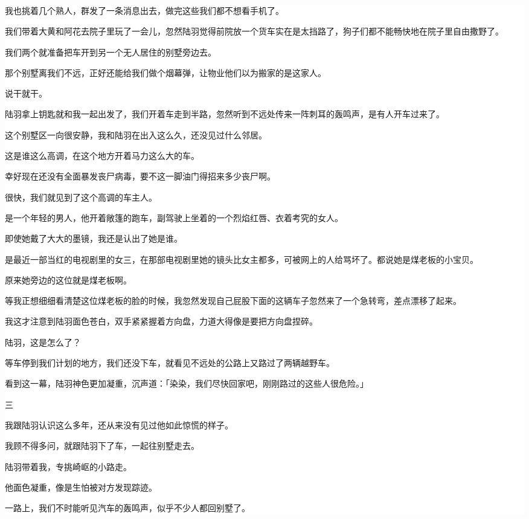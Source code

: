 我也挑着几个熟人，群发了一条消息出去，做完这些我们都不想看手机了。


我们带着大黄和阿花去院子里玩了一会儿，忽然陆羽觉得前院放一个货车实在是太挡路了，狗子们都不能畅快地在院子里自由撒野了。


我们两个就准备把车开到另一个无人居住的别墅旁边去。


那个别墅离我们不远，正好还能给我们做个烟幕弹，让物业他们以为搬家的是这家人。


说干就干。


陆羽拿上钥匙就和我一起出发了，我们开着车走到半路，忽然听到不远处传来一阵刺耳的轰鸣声，是有人开车过来了。


这个别墅区一向很安静，我和陆羽在出入这么久，还没见过什么邻居。


这是谁这么高调，在这个地方开着马力这么大的车。


幸好现在还没有全面暴发丧尸病毒，要不这一脚油门得招来多少丧尸啊。


很快，我们就见到了这个高调的车主人。


是一个年轻的男人，他开着敞篷的跑车，副驾驶上坐着的一个烈焰红唇、衣着考究的女人。


即使她戴了大大的墨镜，我还是认出了她是谁。


是最近一部当红的电视剧里的女三，在那部电视剧里她的镜头比女主都多，可被网上的人给骂坏了。都说她是煤老板的小宝贝。


原来她旁边的这位就是煤老板啊。


等我正想细细看清楚这位煤老板的脸的时候，我忽然发现自己屁股下面的这辆车子忽然来了一个急转弯，差点漂移了起来。


我这才注意到陆羽面色苍白，双手紧紧握着方向盘，力道大得像是要把方向盘捏碎。


陆羽，这是怎么了？


等车停到我们计划的地方，我们还没下车，就看见不远处的公路上又路过了两辆越野车。


看到这一幕，陆羽神色更加凝重，沉声道：「染染，我们尽快回家吧，刚刚路过的这些人很危险。」


三


我跟陆羽认识这么多年，还从来没有见过他如此惊慌的样子。


我顾不得多问，就跟陆羽下了车，一起往别墅走去。


陆羽带着我，专挑崎岖的小路走。


他面色凝重，像是生怕被对方发现踪迹。


一路上，我们不时能听见汽车的轰鸣声，似乎不少人都回别墅了。
